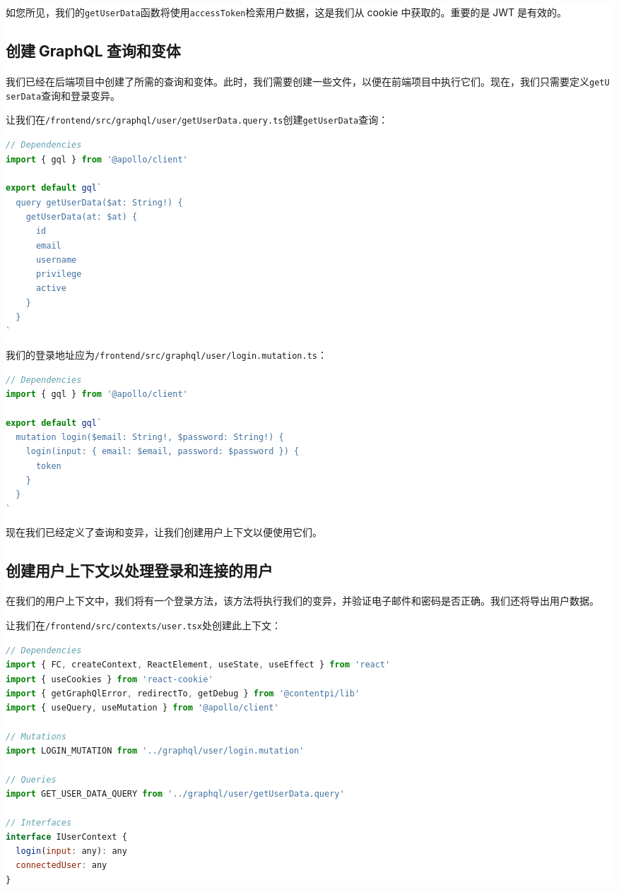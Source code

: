 如您所见，我们的`getUserData`函数将使用`accessToken`检索用户数据，这是我们从 cookie 中获取的。重要的是 JWT 是有效的。

## 创建 GraphQL 查询和变体

我们已经在后端项目中创建了所需的查询和变体。此时，我们需要创建一些文件，以便在前端项目中执行它们。现在，我们只需要定义`getUserData`查询和登录变异。

让我们在`/frontend/src/graphql/user/getUserData.query.ts`创建`getUserData`查询：

```jsx
// Dependencies
import { gql } from '@apollo/client'

export default gql`
  query getUserData($at: String!) {
    getUserData(at: $at) {
      id
      email
      username
      privilege
      active
    }
  }
`
```

我们的登录地址应为`/frontend/src/graphql/user/login.mutation.ts`：

```jsx
// Dependencies
import { gql } from '@apollo/client'

export default gql`
  mutation login($email: String!, $password: String!) {
    login(input: { email: $email, password: $password }) {
      token
    }
  }
`
```

现在我们已经定义了查询和变异，让我们创建用户上下文以便使用它们。

## 创建用户上下文以处理登录和连接的用户

在我们的用户上下文中，我们将有一个登录方法，该方法将执行我们的变异，并验证电子邮件和密码是否正确。我们还将导出用户数据。

让我们在`/frontend/src/contexts/user.tsx`处创建此上下文：

```jsx
// Dependencies
import { FC, createContext, ReactElement, useState, useEffect } from 'react'
import { useCookies } from 'react-cookie'
import { getGraphQlError, redirectTo, getDebug } from '@contentpi/lib'
import { useQuery, useMutation } from '@apollo/client'

// Mutations
import LOGIN_MUTATION from '../graphql/user/login.mutation'

// Queries
import GET_USER_DATA_QUERY from '../graphql/user/getUserData.query'

// Interfaces
interface IUserContext {
  login(input: any): any
  connectedUser: any
}

```